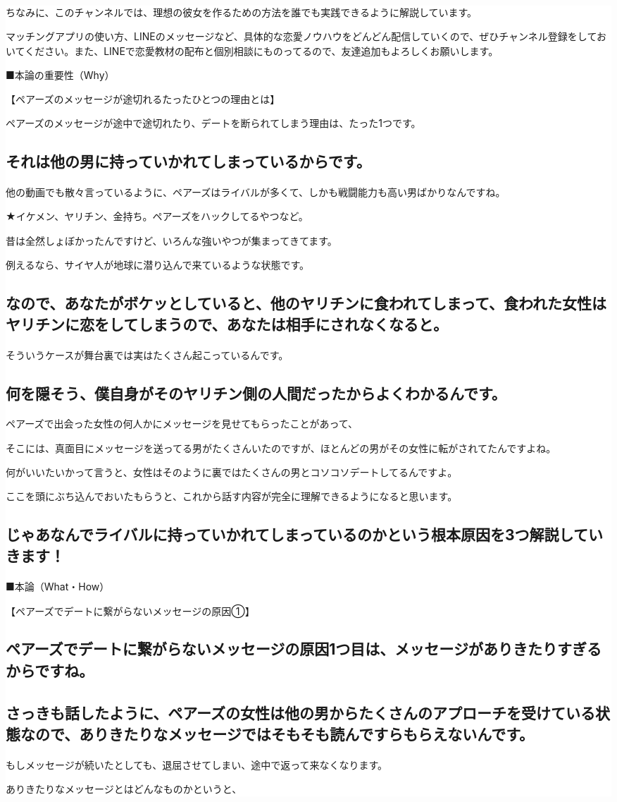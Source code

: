 ちなみに、このチャンネルでは、理想の彼女を作るための方法を誰でも実践できるように解説しています。

マッチングアプリの使い方、LINEのメッセージなど、具体的な恋愛ノウハウをどんどん配信していくので、ぜひチャンネル登録をしておいてください。また、LINEで恋愛教材の配布と個別相談にものってるので、友達追加もよろしくお願いします。


■本論の重要性（Why）

【ペアーズのメッセージが途切れるたったひとつの理由とは】

ペアーズのメッセージが途中で途切れたり、デートを断られてしまう理由は、たった1つです。

## それは他の男に持っていかれてしまっているからです。


他の動画でも散々言っているように、ペアーズはライバルが多くて、しかも戦闘能力も高い男ばかりなんですね。

★イケメン、ヤリチン、金持ち。ペアーズをハックしてるやつなど。

昔は全然しょぼかったんですけど、いろんな強いやつが集まってきてます。

例えるなら、サイヤ人が地球に潜り込んで来ているような状態です。


## なので、あなたがボケッとしていると、他のヤリチンに食われてしまって、食われた女性はヤリチンに恋をしてしまうので、あなたは相手にされなくなると。

そういうケースが舞台裏では実はたくさん起こっているんです。

## 何を隠そう、僕自身がそのヤリチン側の人間だったからよくわかるんです。


ペアーズで出会った女性の何人かにメッセージを見せてもらったことがあって、

そこには、真面目にメッセージを送ってる男がたくさんいたのですが、ほとんどの男がその女性に転がされてたんですよね。

何がいいたいかって言うと、女性はそのように裏ではたくさんの男とコソコソデートしてるんですよ。


ここを頭にぶち込んでおいたもらうと、これから話す内容が完全に理解できるようになると思います。

## じゃあなんでライバルに持っていかれてしまっているのかという根本原因を3つ解説していきます！


■本論（What・How）

【ペアーズでデートに繋がらないメッセージの原因①】

## ペアーズでデートに繋がらないメッセージの原因1つ目は、メッセージがありきたりすぎるからですね。


## さっきも話したように、ペアーズの女性は他の男からたくさんのアプローチを受けている状態なので、ありきたりなメッセージではそもそも読んですらもらえないんです。


もしメッセージが続いたとしても、退屈させてしまい、途中で返って来なくなります。


ありきたりなメッセージとはどんなものかというと、
